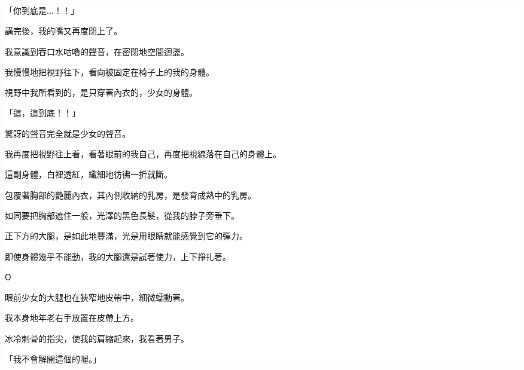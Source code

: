

「你到底是...！！」



講完後，我的嘴又再度閉上了。



我意識到吞口水咕嚕的聲音，在密閉地空間迴盪。



我慢慢地把視野往下，看向被固定在椅子上的我的身體。



視野中我所看到的，是只穿著內衣的，少女的身體。



「這，這到底！！」





驚訝的聲音完全就是少女的聲音。



我再度把視野往上看，看著眼前的我自己，再度把視線落在自己的身體上。



這副身體，白裡透紅，纖細地彷彿一折就斷。



包覆著胸部的艷麗內衣，其內側收納的乳房，是發育成熟中的乳房。



如同要把胸部遮住一般，光澤的黑色長髮，從我的脖子旁垂下。



正下方的大腿，是如此地豐滿，光是用眼睛就能感覺到它的彈力。



即使身體幾乎不能動，我的大腿還是試著使力，上下掙扎著。

O



眼前少女的大腿也在狹窄地皮帶中，細微蠕動著。



我本身地年老右手放置在皮帶上方。



冰冷刺骨的指尖，使我的肩縮起來，我看著男子。





「我不會解開這個的喔。」




